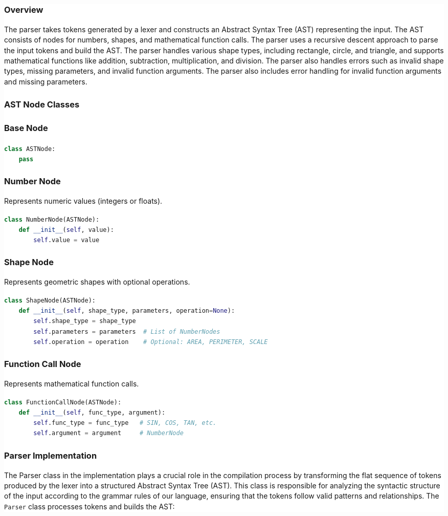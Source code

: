 ### Overview

The parser takes tokens generated by a lexer and constructs an Abstract Syntax Tree (AST) representing the input. The AST consists of nodes for numbers, shapes, and mathematical function calls. The parser uses a recursive descent approach to parse the input tokens and build the AST. The parser handles various shape types, including rectangle, circle, and triangle, and supports mathematical functions like addition, subtraction, multiplication, and division. The parser also handles errors such as invalid shape types, missing parameters, and invalid function arguments. The parser also includes error handling for invalid function arguments and missing parameters.

### AST Node Classes

### Base Node

```python
class ASTNode:
    pass
```

### Number Node

Represents numeric values (integers or floats).

```python
class NumberNode(ASTNode):
    def __init__(self, value):
        self.value = value
```

### Shape Node

Represents geometric shapes with optional operations.

```python
class ShapeNode(ASTNode):
    def __init__(self, shape_type, parameters, operation=None):
        self.shape_type = shape_type
        self.parameters = parameters  # List of NumberNodes
        self.operation = operation    # Optional: AREA, PERIMETER, SCALE
```

### Function Call Node

Represents mathematical function calls.

```python
class FunctionCallNode(ASTNode):
    def __init__(self, func_type, argument):
        self.func_type = func_type   # SIN, COS, TAN, etc.
        self.argument = argument     # NumberNode
```

### Parser Implementation

The Parser class in the implementation plays a crucial role in the compilation process by transforming the flat sequence of tokens produced by the lexer into a structured Abstract Syntax Tree (AST). This class is responsible for analyzing the syntactic structure of the input according to the grammar rules of our language, ensuring that the tokens follow valid patterns and relationships. The `Parser` class processes tokens and builds the AST:
